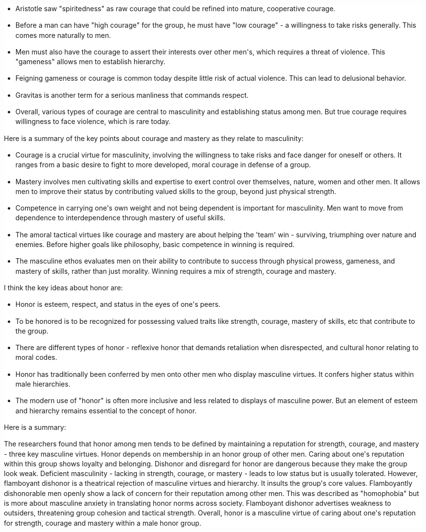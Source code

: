 - Aristotle saw "spiritedness" as raw courage that could be refined into mature, cooperative courage. 

- Before a man can have "high courage" for the group, he must have "low courage" - a willingness to take risks generally. This comes more naturally to men. 

- Men must also have the courage to assert their interests over other men's, which requires a threat of violence. This "gameness" allows men to establish hierarchy.

- Feigning gameness or courage is common today despite little risk of actual violence. This can lead to delusional behavior.

- Gravitas is another term for a serious manliness that commands respect. 

- Overall, various types of courage are central to masculinity and establishing status among men. But true courage requires willingness to face violence, which is rare today.

 Here is a summary of the key points about courage and mastery as they relate to masculinity:

- Courage is a crucial virtue for masculinity, involving the willingness to take risks and face danger for oneself or others. It ranges from a basic desire to fight to more developed, moral courage in defense of a group. 

- Mastery involves men cultivating skills and expertise to exert control over themselves, nature, women and other men. It allows men to improve their status by contributing valued skills to the group, beyond just physical strength.  

- Competence in carrying one's own weight and not being dependent is important for masculinity. Men want to move from dependence to interdependence through mastery of useful skills.

- The amoral tactical virtues like courage and mastery are about helping the 'team' win - surviving, triumphing over nature and enemies. Before higher goals like philosophy, basic competence in winning is required.

- The masculine ethos evaluates men on their ability to contribute to success through physical prowess, gameness, and mastery of skills, rather than just morality. Winning requires a mix of strength, courage and mastery.

 I think the key ideas about honor are:

- Honor is esteem, respect, and status in the eyes of one's peers. 

- To be honored is to be recognized for possessing valued traits like strength, courage, mastery of skills, etc that contribute to the group. 

- There are different types of honor - reflexive honor that demands retaliation when disrespected, and cultural honor relating to moral codes.

- Honor has traditionally been conferred by men onto other men who display masculine virtues. It confers higher status within male hierarchies. 

- The modern use of "honor" is often more inclusive and less related to displays of masculine power. But an element of esteem and hierarchy remains essential to the concept of honor.

 Here is a summary:

The researchers found that honor among men tends to be defined by maintaining a reputation for strength, courage, and mastery - three key masculine virtues. Honor depends on membership in an honor group of other men. Caring about one's reputation within this group shows loyalty and belonging. Dishonor and disregard for honor are dangerous because they make the group look weak. Deficient masculinity - lacking in strength, courage, or mastery - leads to low status but is usually tolerated. However, flamboyant dishonor is a theatrical rejection of masculine virtues and hierarchy. It insults the group's core values. Flamboyantly dishonorable men openly show a lack of concern for their reputation among other men. This was described as "homophobia" but is more about masculine anxiety in translating honor norms across society. Flamboyant dishonor advertises weakness to outsiders, threatening group cohesion and tactical strength. Overall, honor is a masculine virtue of caring about one's reputation for strength, courage and mastery within a male honor group.
